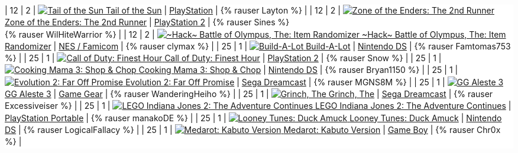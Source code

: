 | 12   | 2     | <a class="gameicon-link" href="https://retroachievements.org/game/16998" target="_blank" rel="noopener"> <img class="gameicon" src="https://media.retroachievements.org/Images/069640.png" alt="Tail of the Sun"> <span>Tail of the Sun</span></a>                                                                                   | <a href="https://retroachievements.org/gameList.php?c=12">PlayStation</a>          | {% rauser Layton %}                               |
| 12   | 2     | <a class="gameicon-link" href="https://retroachievements.org/game/19078" target="_blank" rel="noopener"> <img class="gameicon" src="https://media.retroachievements.org/Images/076060.png" alt="Zone of the Enders: The 2nd Runner"> <span>Zone of the Enders: The 2nd Runner</span></a>                                             | <a href="https://retroachievements.org/gameList.php?c=21">PlayStation 2</a>        | {% rauser Sines %}<br>{% rauser WilHiteWarrior %} |
| 12   | 2     | <a class="gameicon-link" href="https://retroachievements.org/game/27741" target="_blank" rel="noopener"> <img class="gameicon" src="https://media.retroachievements.org/Images/087463.png" alt="~Hack~ Battle of Olympus, The: Item Randomizer"> <span>~Hack~ Battle of Olympus, The: Item Randomizer</span></a>                     | <a href="https://retroachievements.org/gameList.php?c=7">NES / Famicom</a>         | {% rauser clymax %}                               |
| 25   | 1     | <a class="gameicon-link" href="https://retroachievements.org/game/6267" target="_blank" rel="noopener"> <img class="gameicon" src="https://media.retroachievements.org/Images/037239.png" alt="Build-A-Lot"> <span>Build-A-Lot</span></a>                                                                                            | <a href="https://retroachievements.org/gameList.php?c=18">Nintendo DS</a>          | {% rauser Famtomas753 %}                          |
| 25   | 1     | <a class="gameicon-link" href="https://retroachievements.org/game/20926" target="_blank" rel="noopener"> <img class="gameicon" src="https://media.retroachievements.org/Images/070118.png" alt="Call of Duty: Finest Hour"> <span>Call of Duty: Finest Hour</span></a>                                                               | <a href="https://retroachievements.org/gameList.php?c=21">PlayStation 2</a>        | {% rauser Snow %}                                 |
| 25   | 1     | <a class="gameicon-link" href="https://retroachievements.org/game/16717" target="_blank" rel="noopener"> <img class="gameicon" src="https://media.retroachievements.org/Images/086682.png" alt="Cooking Mama 3: Shop & Chop"> <span>Cooking Mama 3: Shop & Chop</span></a>                                                           | <a href="https://retroachievements.org/gameList.php?c=18">Nintendo DS</a>          | {% rauser Bryan1150 %}                            |
| 25   | 1     | <a class="gameicon-link" href="https://retroachievements.org/game/6671" target="_blank" rel="noopener"> <img class="gameicon" src="https://media.retroachievements.org/Images/082184.png" alt="Evolution 2: Far Off Promise"> <span>Evolution 2: Far Off Promise</span></a>                                                          | <a href="https://retroachievements.org/gameList.php?c=40">Sega Dreamcast</a>       | {% rauser MGNS8M %}                               |
| 25   | 1     | <a class="gameicon-link" href="https://retroachievements.org/game/27591" target="_blank" rel="noopener"> <img class="gameicon" src="https://media.retroachievements.org/Images/086239.png" alt="GG Aleste 3"> <span>GG Aleste 3</span></a>                                                                                           | <a href="https://retroachievements.org/gameList.php?c=15">Game Gear</a>            | {% rauser WanderingHeiho %}                       |
| 25   | 1     | <a class="gameicon-link" href="https://retroachievements.org/game/22055" target="_blank" rel="noopener"> <img class="gameicon" src="https://media.retroachievements.org/Images/087331.png" alt="Grinch, The"> <span>Grinch, The</span></a>                                                                                           | <a href="https://retroachievements.org/gameList.php?c=40">Sega Dreamcast</a>       | {% rauser Excessiveiser %}                        |
| 25   | 1     | <a class="gameicon-link" href="https://retroachievements.org/game/18063" target="_blank" rel="noopener"> <img class="gameicon" src="https://media.retroachievements.org/Images/080996.png" alt="LEGO Indiana Jones 2: The Adventure Continues"> <span>LEGO Indiana Jones 2: The Adventure Continues</span></a>                       | <a href="https://retroachievements.org/gameList.php?c=41">PlayStation Portable</a> | {% rauser manakoDE %}                             |
| 25   | 1     | <a class="gameicon-link" href="https://retroachievements.org/game/14824" target="_blank" rel="noopener"> <img class="gameicon" src="https://media.retroachievements.org/Images/087328.png" alt="Looney Tunes: Duck Amuck"> <span>Looney Tunes: Duck Amuck</span></a>                                                                 | <a href="https://retroachievements.org/gameList.php?c=18">Nintendo DS</a>          | {% rauser LogicalFallacy %}                       |
| 25   | 1     | <a class="gameicon-link" href="https://retroachievements.org/game/16080" target="_blank" rel="noopener"> <img class="gameicon" src="https://media.retroachievements.org/Images/082387.png" alt="Medarot: Kabuto Version"> <span>Medarot: Kabuto Version</span></a>                                                                   | <a href="https://retroachievements.org/gameList.php?c=4">Game Boy</a>              | {% rauser Chr0x %}                                |